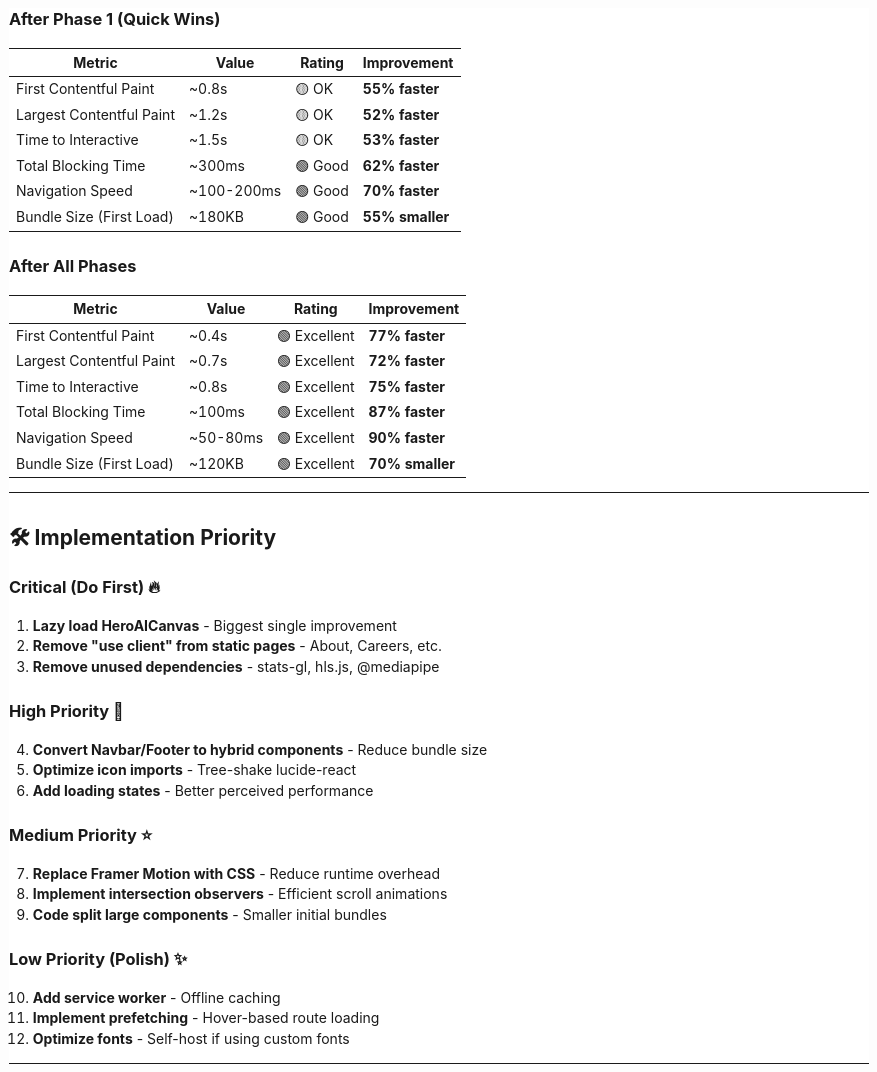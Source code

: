 ### After Phase 1 (Quick Wins)
| Metric | Value | Rating | Improvement |
|--------|-------|--------|-------------|
| First Contentful Paint | ~0.8s | 🟡 OK | **55% faster** |
| Largest Contentful Paint | ~1.2s | 🟡 OK | **52% faster** |
| Time to Interactive | ~1.5s | 🟡 OK | **53% faster** |
| Total Blocking Time | ~300ms | 🟢 Good | **62% faster** |
| Navigation Speed | ~100-200ms | 🟢 Good | **70% faster** |
| Bundle Size (First Load) | ~180KB | 🟢 Good | **55% smaller** |

### After All Phases
| Metric | Value | Rating | Improvement |
|--------|-------|--------|-------------|
| First Contentful Paint | ~0.4s | 🟢 Excellent | **77% faster** |
| Largest Contentful Paint | ~0.7s | 🟢 Excellent | **72% faster** |
| Time to Interactive | ~0.8s | 🟢 Excellent | **75% faster** |
| Total Blocking Time | ~100ms | 🟢 Excellent | **87% faster** |
| Navigation Speed | ~50-80ms | 🟢 Excellent | **90% faster** |
| Bundle Size (First Load) | ~120KB | 🟢 Excellent | **70% smaller** |

---

## 🛠️ Implementation Priority

### Critical (Do First) 🔥
1. **Lazy load HeroAICanvas** - Biggest single improvement
2. **Remove "use client" from static pages** - About, Careers, etc.
3. **Remove unused dependencies** - stats-gl, hls.js, @mediapipe

### High Priority 🚀
4. **Convert Navbar/Footer to hybrid components** - Reduce bundle size
5. **Optimize icon imports** - Tree-shake lucide-react
6. **Add loading states** - Better perceived performance

### Medium Priority ⭐
7. **Replace Framer Motion with CSS** - Reduce runtime overhead
8. **Implement intersection observers** - Efficient scroll animations
9. **Code split large components** - Smaller initial bundles

### Low Priority (Polish) ✨
10. **Add service worker** - Offline caching
11. **Implement prefetching** - Hover-based route loading
12. **Optimize fonts** - Self-host if using custom fonts

---